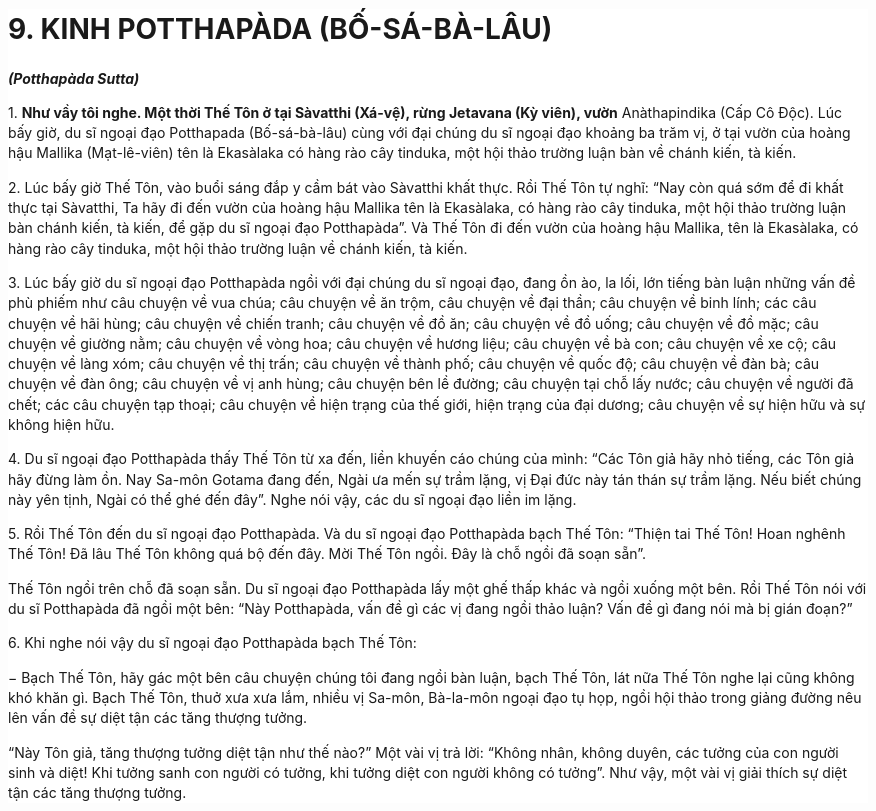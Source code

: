 # 9. KINH POTTHAPÀDA (BỐ-SÁ-BÀ-LÂU)
**_(Potthapàda Sutta)_**

1\. **Như vầy tôi nghe. Một thời Thế Tôn ở tại Sàvatthi (Xá-vệ), rừng Jetavana (Kỳ viên), vườn**
Anàthapindika (Cấp Cô Ðộc). Lúc bấy giờ, du sĩ ngoại đạo Potthapada (Bố-sá-bà-lâu) cùng với đại
chúng du sĩ ngoại đạo khoảng ba trăm vị, ở tại vườn của hoàng hậu Mallika (Mạt-lê-viên) tên là
Ekasàlaka có hàng rào cây tinduka, một hội thảo trường luận bàn về chánh kiến, tà kiến.

2\. Lúc bấy giờ Thế Tôn, vào buổi sáng đắp y cầm bát vào Sàvatthi khất thực. Rồi Thế Tôn tự nghĩ: “Nay
còn quá sớm để đi khất thực tại Sàvatthi, Ta hãy đi đến vườn của hoàng hậu Mallika tên là Ekasàlaka, có
hàng rào cây tinduka, một hội thảo trường luận bàn chánh kiến, tà kiến, để gặp du sĩ ngoại đạo
Potthapàda”. Và Thế Tôn đi đến vườn của hoàng hậu Mallika, tên là Ekasàlaka, có hàng rào cây tinduka,
một hội thảo trường luận về chánh kiến, tà kiến.

3\. Lúc bấy giờ du sĩ ngoại đạo Potthapàda ngồi với đại chúng du sĩ ngoại đạo, đang ồn ào, la lối, lớn
tiếng bàn luận những vấn đề phù phiếm như câu chuyện về vua chúa; câu chuyện về ăn trộm, câu
chuyện về đại thần; câu chuyện về binh lính; các câu chuyện về hãi hùng; câu chuyện về chiến tranh;
câu chuyện về đồ ăn; câu chuyện về đồ uống; câu chuyện về đồ mặc; câu chuyện về giường nằm; câu
chuyện về vòng hoa; câu chuyện về hương liệu; câu chuyện về bà con; câu chuyện về xe cộ; câu chuyện
về làng xóm; câu chuyện về thị trấn; câu chuyện về thành phố; câu chuyện về quốc độ; câu chuyện về
đàn bà; câu chuyện về đàn ông; câu chuyện về vị anh hùng; câu chuyện bên lề đường; câu chuyện tại
chỗ lấy nước; câu chuyện về người đã chết; các câu chuyện tạp thoại; câu chuyện về hiện trạng của thế
giới, hiện trạng của đại dương; câu chuyện về sự hiện hữu và sự không hiện hữu.

4\. Du sĩ ngoại đạo Potthapàda thấy Thế Tôn từ xa đến, liền khuyến cáo chúng của mình: “Các Tôn giả
hãy nhỏ tiếng, các Tôn giả hãy đừng làm ồn. Nay Sa-môn Gotama đang đến, Ngài ưa mến sự trầm lặng,
vị Ðại đức này tán thán sự trầm lặng. Nếu biết chúng này yên tịnh, Ngài có thể ghé đến đây”. Nghe nói
vậy, các du sĩ ngoại đạo liền im lặng.

5\. Rồi Thế Tôn đến du sĩ ngoại đạo Potthapàda. Và du sĩ ngoại đạo Potthapàda bạch Thế Tôn: “Thiện tai
Thế Tôn! Hoan nghênh Thế Tôn! Ðã lâu Thế Tôn không quá bộ đến đây. Mời Thế Tôn ngồi. Ðây là chỗ
ngồi đã soạn sẵn”.

Thế Tôn ngồi trên chỗ đã soạn sẵn. Du sĩ ngoại đạo Potthapàda lấy một ghế thấp khác và ngồi xuống
một bên. Rồi Thế Tôn nói với du sĩ Potthapàda đã ngồi một bên: “Này Potthapàda, vấn đề gì các vị đang
ngồi thảo luận? Vấn đề gì đang nói mà bị gián đoạn?”


6\. Khi nghe nói vậy du sĩ ngoại đạo Potthapàda bạch Thế Tôn:

− Bạch Thế Tôn, hãy gác một bên câu chuyện chúng tôi đang ngồi bàn luận, bạch Thế Tôn, lát nữa Thế
Tôn nghe lại cũng không khó khăn gì. Bạch Thế Tôn, thuở xưa xưa lắm, nhiều vị Sa-môn, Bà-la-môn
ngoại đạo tụ họp, ngồi hội thảo trong giảng đường nêu lên vấn đề sự diệt tận các tăng thượng tưởng.

“Này Tôn giả, tăng thượng tưởng diệt tận như thế nào?” Một vài vị trả lời: “Không nhân, không duyên,
các tưởng của con người sinh và diệt! Khi tưởng sanh con người có tưởng, khi tưởng diệt con người
không có tưởng”. Như vậy, một vài vị giải thích sự diệt tận các tăng thượng tưởng.
